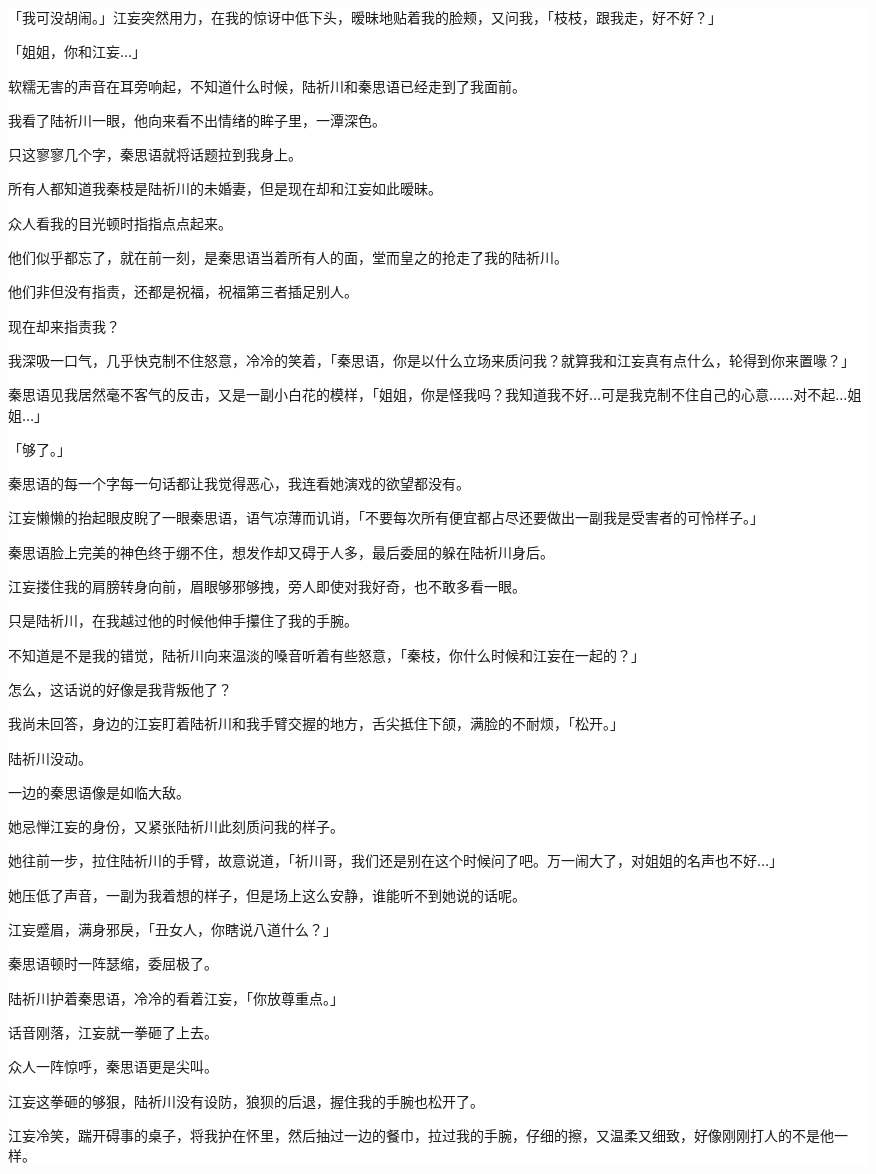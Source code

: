 「我可没胡闹。」江妄突然用力，在我的惊讶中低下头，暧昧地贴着我的脸颊，又问我，「枝枝，跟我走，好不好？」

「姐姐，你和江妄…」

软糯无害的声音在耳旁响起，不知道什么时候，陆祈川和秦思语已经走到了我面前。

我看了陆祈川一眼，他向来看不出情绪的眸子里，一潭深色。

只这寥寥几个字，秦思语就将话题拉到我身上。

所有人都知道我秦枝是陆祈川的未婚妻，但是现在却和江妄如此暧昧。

众人看我的目光顿时指指点点起来。

他们似乎都忘了，就在前一刻，是秦思语当着所有人的面，堂而皇之的抢走了我的陆祈川。

他们非但没有指责，还都是祝福，祝福第三者插足别人。

现在却来指责我？

我深吸一口气，几乎快克制不住怒意，冷冷的笑着，「秦思语，你是以什么立场来质问我？就算我和江妄真有点什么，轮得到你来置喙？」

秦思语见我居然毫不客气的反击，又是一副小白花的模样，「姐姐，你是怪我吗？我知道我不好…可是我克制不住自己的心意……对不起…姐姐…」

「够了。」

秦思语的每一个字每一句话都让我觉得恶心，我连看她演戏的欲望都没有。

江妄懒懒的抬起眼皮睨了一眼秦思语，语气凉薄而讥诮，「不要每次所有便宜都占尽还要做出一副我是受害者的可怜样子。」

秦思语脸上完美的神色终于绷不住，想发作却又碍于人多，最后委屈的躲在陆祈川身后。

江妄搂住我的肩膀转身向前，眉眼够邪够拽，旁人即使对我好奇，也不敢多看一眼。

只是陆祈川，在我越过他的时候他伸手攥住了我的手腕。

不知道是不是我的错觉，陆祈川向来温淡的嗓音听着有些怒意，「秦枝，你什么时候和江妄在一起的？」

怎么，这话说的好像是我背叛他了？

我尚未回答，身边的江妄盯着陆祈川和我手臂交握的地方，舌尖抵住下颌，满脸的不耐烦，「松开。」

陆祈川没动。

一边的秦思语像是如临大敌。

她忌惮江妄的身份，又紧张陆祈川此刻质问我的样子。

她往前一步，拉住陆祈川的手臂，故意说道，「祈川哥，我们还是别在这个时候问了吧。万一闹大了，对姐姐的名声也不好…」

她压低了声音，一副为我着想的样子，但是场上这么安静，谁能听不到她说的话呢。

江妄蹙眉，满身邪戾，「丑女人，你瞎说八道什么？」

秦思语顿时一阵瑟缩，委屈极了。

陆祈川护着秦思语，冷冷的看着江妄，「你放尊重点。」

话音刚落，江妄就一拳砸了上去。

众人一阵惊呼，秦思语更是尖叫。

江妄这拳砸的够狠，陆祈川没有设防，狼狈的后退，握住我的手腕也松开了。

江妄冷笑，踹开碍事的桌子，将我护在怀里，然后抽过一边的餐巾，拉过我的手腕，仔细的擦，又温柔又细致，好像刚刚打人的不是他一样。
